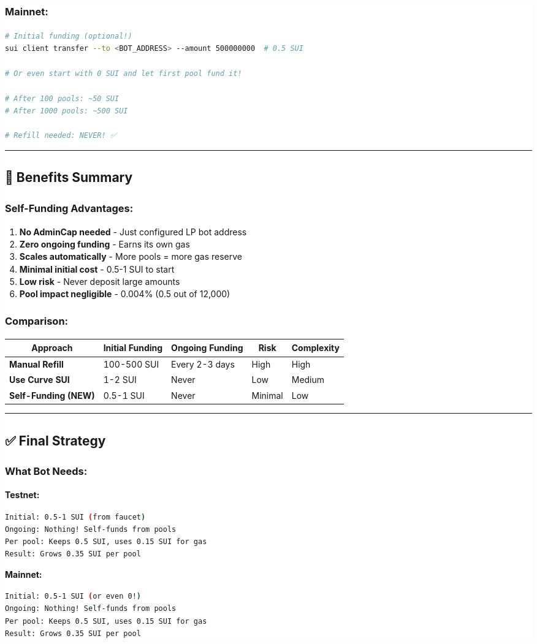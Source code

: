 ### Mainnet:

```bash
# Initial funding (optional!)
sui client transfer --to <BOT_ADDRESS> --amount 500000000  # 0.5 SUI

# Or even start with 0 SUI and let first pool fund it!

# After 100 pools: ~50 SUI
# After 1000 pools: ~500 SUI

# Refill needed: NEVER! ✅
```

---

## 🎉 Benefits Summary

### Self-Funding Advantages:

1. **No AdminCap needed** - Just configured LP bot address
2. **Zero ongoing funding** - Earns its own gas
3. **Scales automatically** - More pools = more gas reserve
4. **Minimal initial cost** - 0.5-1 SUI to start
5. **Low risk** - Never deposit large amounts
6. **Pool impact negligible** - 0.004% (0.5 out of 12,000)

### Comparison:

| Approach | Initial Funding | Ongoing Funding | Risk | Complexity |
|----------|----------------|-----------------|------|------------|
| **Manual Refill** | 100-500 SUI | Every 2-3 days | High | High |
| **Use Curve SUI** | 1-2 SUI | Never | Low | Medium |
| **Self-Funding (NEW)** | 0.5-1 SUI | Never | Minimal | Low |

---

## ✅ Final Strategy

### What Bot Needs:

**Testnet:**
```bash
Initial: 0.5-1 SUI (from faucet)
Ongoing: Nothing! Self-funds from pools
Per pool: Keeps 0.5 SUI, uses 0.15 SUI for gas
Result: Grows 0.35 SUI per pool
```

**Mainnet:**
```bash
Initial: 0.5-1 SUI (or even 0!)
Ongoing: Nothing! Self-funds from pools
Per pool: Keeps 0.5 SUI, uses 0.15 SUI for gas
Result: Grows 0.35 SUI per pool
```
